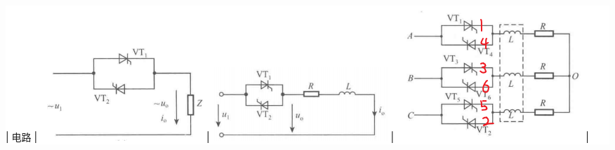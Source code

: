 | 电路     | ![](\image\电力电子17.png)                                   | ![](\image\电力电子18.png)                                   | ![](\image\电力电子19.png)                                   |